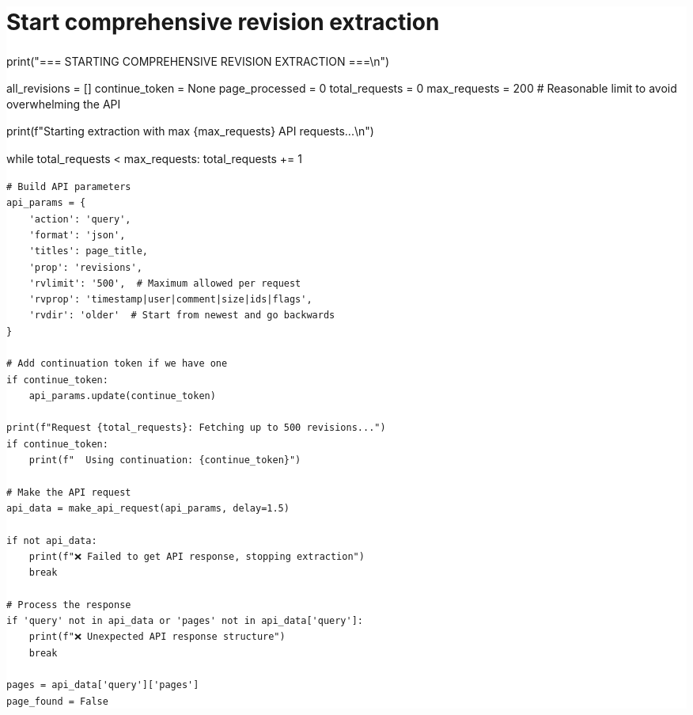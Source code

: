 # Start comprehensive revision extraction
print("=== STARTING COMPREHENSIVE REVISION EXTRACTION ===\n")

all_revisions = []
continue_token = None
page_processed = 0
total_requests = 0
max_requests = 200  # Reasonable limit to avoid overwhelming the API

print(f"Starting extraction with max {max_requests} API requests...\n")

while total_requests < max_requests:
    total_requests += 1
    
    # Build API parameters
    api_params = {
        'action': 'query',
        'format': 'json',
        'titles': page_title,
        'prop': 'revisions',
        'rvlimit': '500',  # Maximum allowed per request
        'rvprop': 'timestamp|user|comment|size|ids|flags',
        'rvdir': 'older'  # Start from newest and go backwards
    }
    
    # Add continuation token if we have one
    if continue_token:
        api_params.update(continue_token)
    
    print(f"Request {total_requests}: Fetching up to 500 revisions...")
    if continue_token:
        print(f"  Using continuation: {continue_token}")
    
    # Make the API request
    api_data = make_api_request(api_params, delay=1.5)
    
    if not api_data:
        print(f"❌ Failed to get API response, stopping extraction")
        break
    
    # Process the response
    if 'query' not in api_data or 'pages' not in api_data['query']:
        print(f"❌ Unexpected API response structure")
        break
    
    pages = api_data['query']['pages']
    page_found = False
    